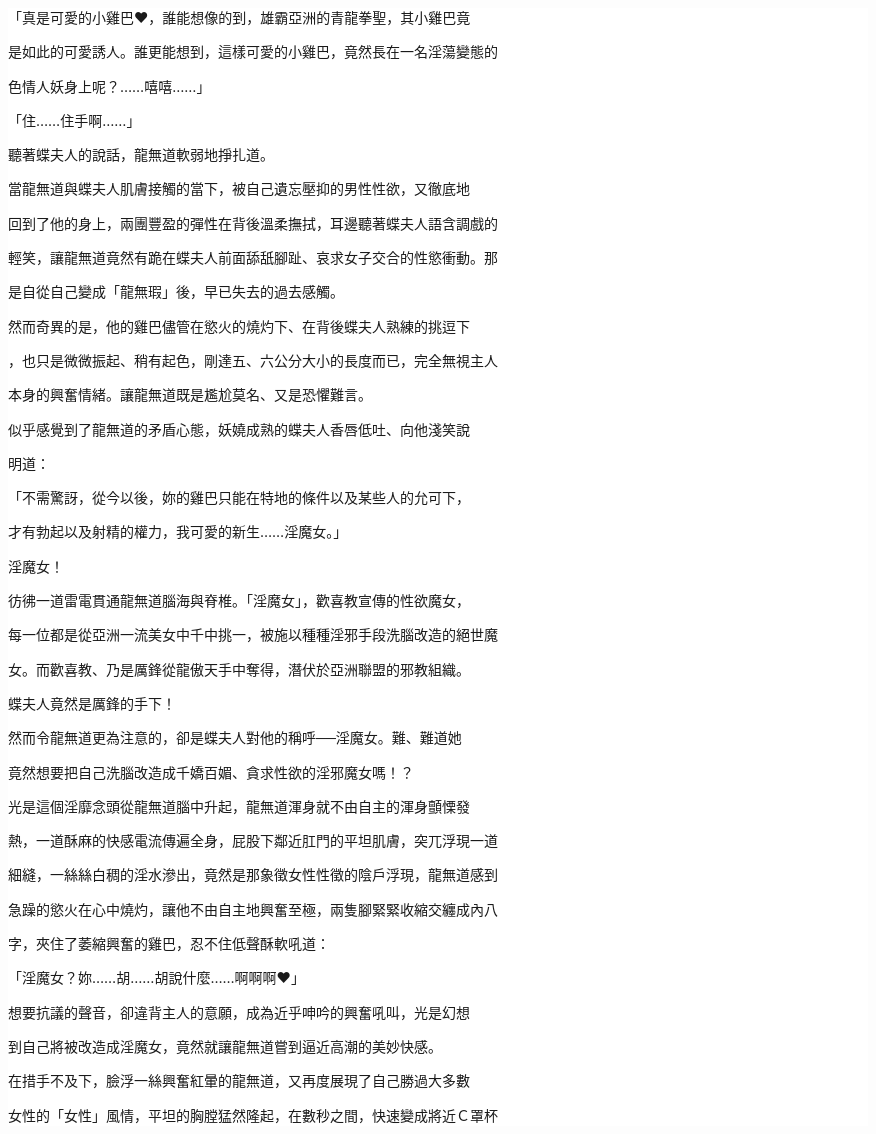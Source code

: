 「真是可愛的小雞巴♥，誰能想像的到，雄霸亞洲的青龍拳聖，其小雞巴竟

是如此的可愛誘人。誰更能想到，這樣可愛的小雞巴，竟然長在一名淫蕩變態的

色情人妖身上呢？……嘻嘻……」

「住……住手啊……」

聽著蝶夫人的說話，龍無道軟弱地掙扎道。

當龍無道與蝶夫人肌膚接觸的當下，被自己遺忘壓抑的男性性欲，又徹底地

回到了他的身上，兩團豐盈的彈性在背後溫柔撫拭，耳邊聽著蝶夫人語含調戲的

輕笑，讓龍無道竟然有跪在蝶夫人前面舔舐腳趾、哀求女子交合的性慾衝動。那

是自從自己變成「龍無瑕」後，早已失去的過去感觸。

然而奇異的是，他的雞巴儘管在慾火的燒灼下、在背後蝶夫人熟練的挑逗下

，也只是微微振起、稍有起色，剛達五、六公分大小的長度而已，完全無視主人

本身的興奮情緒。讓龍無道既是尷尬莫名、又是恐懼難言。

似乎感覺到了龍無道的矛盾心態，妖嬈成熟的蝶夫人香唇低吐、向他淺笑說

明道：

「不需驚訝，從今以後，妳的雞巴只能在特地的條件以及某些人的允可下，

才有勃起以及射精的權力，我可愛的新生……淫魔女。」

淫魔女！

彷彿一道雷電貫通龍無道腦海與脊椎。「淫魔女」，歡喜教宣傳的性欲魔女，

每一位都是從亞洲一流美女中千中挑一，被施以種種淫邪手段洗腦改造的絕世魔

女。而歡喜教、乃是厲鋒從龍傲天手中奪得，潛伏於亞洲聯盟的邪教組織。

蝶夫人竟然是厲鋒的手下！

然而令龍無道更為注意的，卻是蝶夫人對他的稱呼──淫魔女。難、難道她

竟然想要把自己洗腦改造成千嬌百媚、貪求性欲的淫邪魔女嗎！？

光是這個淫靡念頭從龍無道腦中升起，龍無道渾身就不由自主的渾身顫慄發

熱，一道酥麻的快感電流傳遍全身，屁股下鄰近肛門的平坦肌膚，突兀浮現一道

細縫，一絲絲白稠的淫水滲出，竟然是那象徵女性性徵的陰戶浮現，龍無道感到

急躁的慾火在心中燒灼，讓他不由自主地興奮至極，兩隻腳緊緊收縮交纏成內八

字，夾住了萎縮興奮的雞巴，忍不住低聲酥軟吼道：

「淫魔女？妳……胡……胡說什麼……啊啊啊♥」

想要抗議的聲音，卻違背主人的意願，成為近乎呻吟的興奮吼叫，光是幻想

到自己將被改造成淫魔女，竟然就讓龍無道嘗到逼近高潮的美妙快感。

在措手不及下，臉浮一絲興奮紅暈的龍無道，又再度展現了自己勝過大多數

女性的「女性」風情，平坦的胸膛猛然隆起，在數秒之間，快速變成將近Ｃ罩杯
